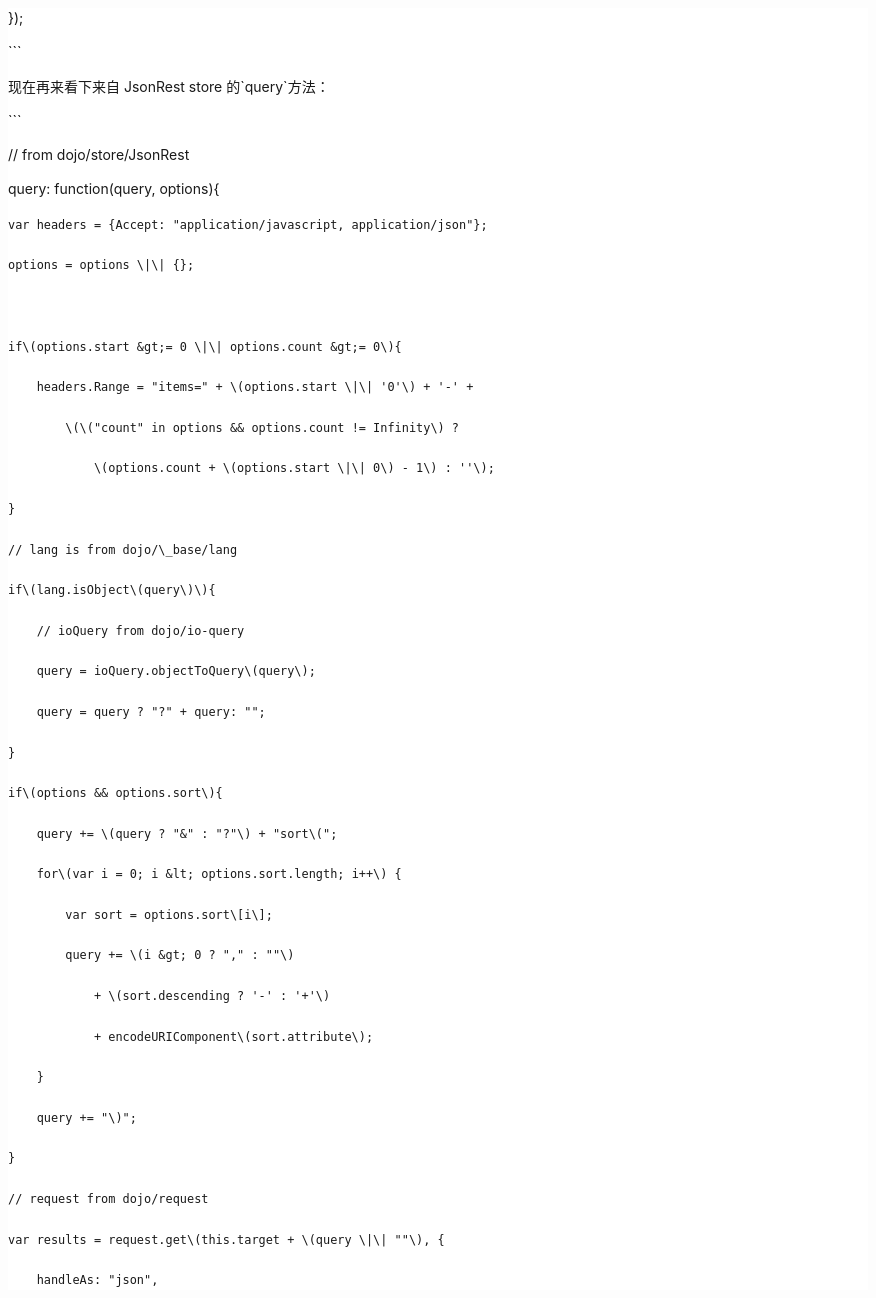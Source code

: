 }\);

\`\`\`

现在再来看下来自 JsonRest store 的\`query\`方法：

\`\`\`

//    from dojo/store/JsonRest

query: function\(query, options\){

```
var headers = {Accept: "application/javascript, application/json"};

options = options \|\| {};



if\(options.start &gt;= 0 \|\| options.count &gt;= 0\){

    headers.Range = "items=" + \(options.start \|\| '0'\) + '-' +

        \(\("count" in options && options.count != Infinity\) ?

            \(options.count + \(options.start \|\| 0\) - 1\) : ''\);

}

// lang is from dojo/\_base/lang

if\(lang.isObject\(query\)\){

    // ioQuery from dojo/io-query

    query = ioQuery.objectToQuery\(query\);

    query = query ? "?" + query: "";

}

if\(options && options.sort\){

    query += \(query ? "&" : "?"\) + "sort\(";

    for\(var i = 0; i &lt; options.sort.length; i++\) {

        var sort = options.sort\[i\];

        query += \(i &gt; 0 ? "," : ""\)

            + \(sort.descending ? '-' : '+'\)

            + encodeURIComponent\(sort.attribute\);

    }

    query += "\)";

}

// request from dojo/request

var results = request.get\(this.target + \(query \|\| ""\), {

    handleAs: "json",
```